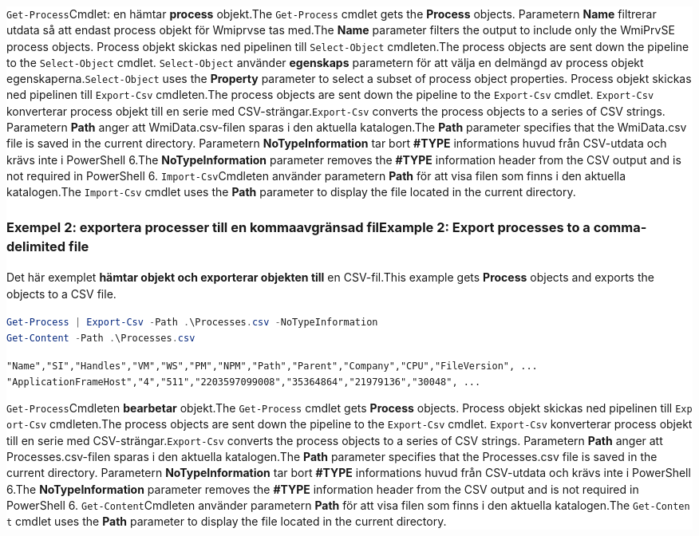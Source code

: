 <span data-ttu-id="1d99b-119">`Get-Process`Cmdlet: en hämtar **process** objekt.</span><span class="sxs-lookup"><span data-stu-id="1d99b-119">The `Get-Process` cmdlet gets the **Process** objects.</span></span> <span data-ttu-id="1d99b-120">Parametern **Name** filtrerar utdata så att endast process objekt för Wmiprvse tas med.</span><span class="sxs-lookup"><span data-stu-id="1d99b-120">The **Name** parameter filters the output to include only the WmiPrvSE process objects.</span></span> <span data-ttu-id="1d99b-121">Process objekt skickas ned pipelinen till `Select-Object` cmdleten.</span><span class="sxs-lookup"><span data-stu-id="1d99b-121">The process objects are sent down the pipeline to the `Select-Object` cmdlet.</span></span> <span data-ttu-id="1d99b-122">`Select-Object` använder **egenskaps** parametern för att välja en delmängd av process objekt egenskaperna.</span><span class="sxs-lookup"><span data-stu-id="1d99b-122">`Select-Object` uses the **Property** parameter to select a subset of process object properties.</span></span> <span data-ttu-id="1d99b-123">Process objekt skickas ned pipelinen till `Export-Csv` cmdleten.</span><span class="sxs-lookup"><span data-stu-id="1d99b-123">The process objects are sent down the pipeline to the `Export-Csv` cmdlet.</span></span> <span data-ttu-id="1d99b-124">`Export-Csv` konverterar process objekt till en serie med CSV-strängar.</span><span class="sxs-lookup"><span data-stu-id="1d99b-124">`Export-Csv` converts the process objects to a series of CSV strings.</span></span> <span data-ttu-id="1d99b-125">Parametern **Path** anger att WmiData.csv-filen sparas i den aktuella katalogen.</span><span class="sxs-lookup"><span data-stu-id="1d99b-125">The **Path** parameter specifies that the WmiData.csv file is saved in the current directory.</span></span> <span data-ttu-id="1d99b-126">Parametern **NoTypeInformation** tar bort **#TYPE** informations huvud från CSV-utdata och krävs inte i PowerShell 6.</span><span class="sxs-lookup"><span data-stu-id="1d99b-126">The **NoTypeInformation** parameter removes the **#TYPE** information header from the CSV output and is not required in PowerShell 6.</span></span> <span data-ttu-id="1d99b-127">`Import-Csv`Cmdleten använder parametern **Path** för att visa filen som finns i den aktuella katalogen.</span><span class="sxs-lookup"><span data-stu-id="1d99b-127">The `Import-Csv` cmdlet uses the **Path** parameter to display the file located in the current directory.</span></span>

### <span data-ttu-id="1d99b-128">Exempel 2: exportera processer till en kommaavgränsad fil</span><span class="sxs-lookup"><span data-stu-id="1d99b-128">Example 2: Export processes to a comma-delimited file</span></span>

<span data-ttu-id="1d99b-129">Det här exemplet **hämtar objekt och exporterar objekten till** en CSV-fil.</span><span class="sxs-lookup"><span data-stu-id="1d99b-129">This example gets **Process** objects and exports the objects to a CSV file.</span></span>

```powershell
Get-Process | Export-Csv -Path .\Processes.csv -NoTypeInformation
Get-Content -Path .\Processes.csv
```

```Output
"Name","SI","Handles","VM","WS","PM","NPM","Path","Parent","Company","CPU","FileVersion", ...
"ApplicationFrameHost","4","511","2203597099008","35364864","21979136","30048", ...
```

<span data-ttu-id="1d99b-130">`Get-Process`Cmdleten **bearbetar** objekt.</span><span class="sxs-lookup"><span data-stu-id="1d99b-130">The `Get-Process` cmdlet gets **Process** objects.</span></span> <span data-ttu-id="1d99b-131">Process objekt skickas ned pipelinen till `Export-Csv` cmdleten.</span><span class="sxs-lookup"><span data-stu-id="1d99b-131">The process objects are sent down the pipeline to the `Export-Csv` cmdlet.</span></span> <span data-ttu-id="1d99b-132">`Export-Csv` konverterar process objekt till en serie med CSV-strängar.</span><span class="sxs-lookup"><span data-stu-id="1d99b-132">`Export-Csv` converts the process objects to a series of CSV strings.</span></span>
<span data-ttu-id="1d99b-133">Parametern **Path** anger att Processes.csv-filen sparas i den aktuella katalogen.</span><span class="sxs-lookup"><span data-stu-id="1d99b-133">The **Path** parameter specifies that the Processes.csv file is saved in the current directory.</span></span> <span data-ttu-id="1d99b-134">Parametern **NoTypeInformation** tar bort **#TYPE** informations huvud från CSV-utdata och krävs inte i PowerShell 6.</span><span class="sxs-lookup"><span data-stu-id="1d99b-134">The **NoTypeInformation** parameter removes the **#TYPE** information header from the CSV output and is not required in PowerShell 6.</span></span> <span data-ttu-id="1d99b-135">`Get-Content`Cmdleten använder parametern **Path** för att visa filen som finns i den aktuella katalogen.</span><span class="sxs-lookup"><span data-stu-id="1d99b-135">The `Get-Content` cmdlet uses the **Path** parameter to display the file located in the current directory.</span></span>

